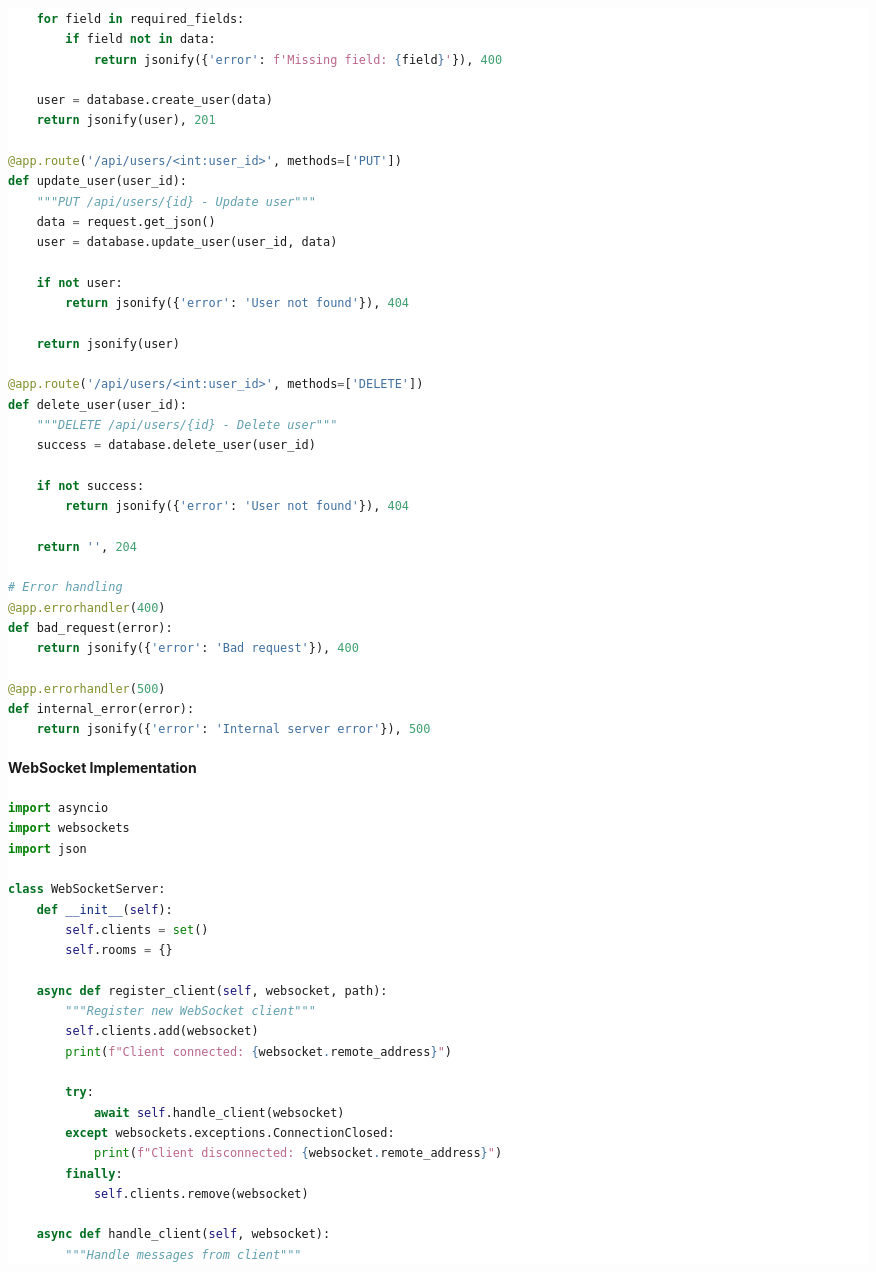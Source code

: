 ```python
    for field in required_fields:
        if field not in data:
            return jsonify({'error': f'Missing field: {field}'}), 400
    
    user = database.create_user(data)
    return jsonify(user), 201

@app.route('/api/users/<int:user_id>', methods=['PUT'])
def update_user(user_id):
    """PUT /api/users/{id} - Update user"""
    data = request.get_json()
    user = database.update_user(user_id, data)
    
    if not user:
        return jsonify({'error': 'User not found'}), 404
    
    return jsonify(user)

@app.route('/api/users/<int:user_id>', methods=['DELETE'])
def delete_user(user_id):
    """DELETE /api/users/{id} - Delete user"""
    success = database.delete_user(user_id)
    
    if not success:
        return jsonify({'error': 'User not found'}), 404
    
    return '', 204

# Error handling
@app.errorhandler(400)
def bad_request(error):
    return jsonify({'error': 'Bad request'}), 400

@app.errorhandler(500)
def internal_error(error):
    return jsonify({'error': 'Internal server error'}), 500
```

#### WebSocket Implementation
```python
import asyncio
import websockets
import json

class WebSocketServer:
    def __init__(self):
        self.clients = set()
        self.rooms = {}
    
    async def register_client(self, websocket, path):
        """Register new WebSocket client"""
        self.clients.add(websocket)
        print(f"Client connected: {websocket.remote_address}")
        
        try:
            await self.handle_client(websocket)
        except websockets.exceptions.ConnectionClosed:
            print(f"Client disconnected: {websocket.remote_address}")
        finally:
            self.clients.remove(websocket)
    
    async def handle_client(self, websocket):
        """Handle messages from client"""
```